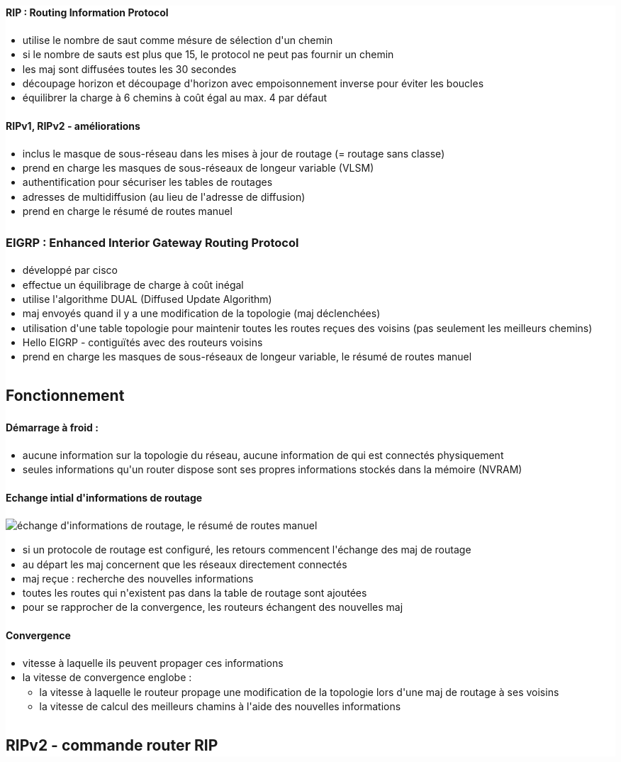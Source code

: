 #### RIP : Routing Information Protocol
- utilise le nombre de saut comme mésure de sélection d'un chemin
- si le nombre de sauts est plus que 15, le protocol ne peut pas fournir un chemin
- les maj sont diffusées toutes les 30 secondes
- découpage horizon et découpage d'horizon avec empoisonnement inverse pour éviter les boucles
- équilibrer la charge à 6 chemins à coût égal au max. 4 par défaut

#### RIPv1, RIPv2 - améliorations 
- inclus le masque de sous-réseau dans les mises à jour de routage (= routage sans classe)
- prend en charge les masques de sous-réseaux de longeur variable (VLSM)
- authentification pour sécuriser les tables de routages
- adresses de multidiffusion (au lieu de l'adresse de diffusion)
- prend en charge le résumé de routes manuel

### EIGRP : Enhanced Interior Gateway Routing Protocol
- développé par cisco
- effectue un équilibrage de charge à coût inégal
- utilise l'algorithme DUAL (Diffused Update Algorithm)
- maj envoyés quand il y a une modification de la topologie (maj déclenchées)
- utilisation d'une table topologie pour maintenir toutes les routes reçues des voisins (pas seulement les meilleurs chemins)
- Hello EIGRP - contiguïtés avec des routeurs voisins
- prend en charge les masques de sous-réseaux de longeur variable, le résumé de routes manuel

## Fonctionnement
#### Démarrage à froid :
- aucune information sur la topologie du réseau, aucune information de qui est connectés physiquement
- seules informations qu'un router dispose sont ses propres informations stockés dans la mémoire (NVRAM)

#### Echange intial d'informations de routage
![échange d'informations de routage, le résumé de routes manuel](https://github.com/RiriJane/8th-sem-heg/blob/master/645-31_CCNA/last_sem/img/%C3%A9change_information_routage.jpg)

- si un protocole de routage est configuré, les retours commencent l'échange des maj de routage
- au départ les maj concernent que les réseaux directement connectés
- maj reçue : recherche des nouvelles informations
- toutes les routes qui n'existent pas dans la table de routage sont ajoutées
- pour se rapprocher de la convergence, les routeurs échangent des nouvelles maj

#### Convergence
- vitesse à laquelle ils peuvent propager ces informations
- la vitesse de convergence englobe :
  - la vitesse à laquelle le routeur propage une modification de la topologie lors d'une maj de routage à ses voisins
  - la vitesse de calcul des meilleurs chamins à l'aide des nouvelles informations

## RIPv2 - commande router RIP
